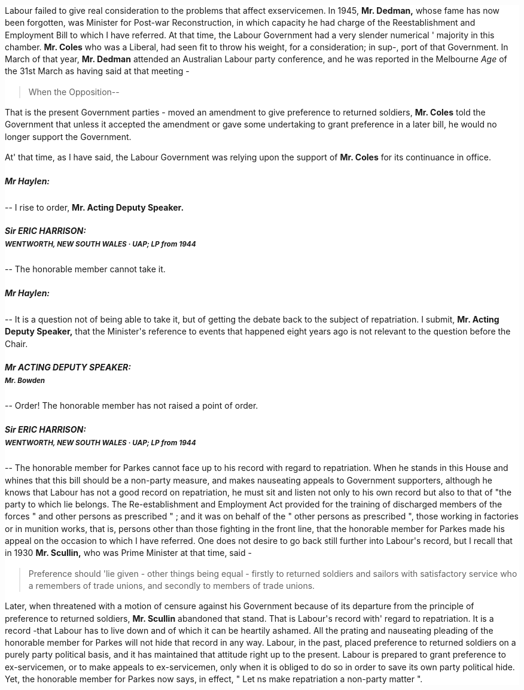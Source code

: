 Labour failed to give real consideration to the problems that affect exservicemen. In 1945,  **Mr. Dedman,**  whose fame has now been forgotten, was Minister for Post-war Reconstruction, in which capacity he had charge of the Reestablishment and Employment Bill to which I have referred. At that time, the Labour Government had a very slender numerical ' majority in this chamber.  **Mr. Coles**  who was a Liberal, had seen fit to throw his weight, for a consideration; in sup-, port of that Government. In March of that year,  **Mr. Dedman**  attended an Australian Labour party conference, and he was reported in the Melbourne  *Age*  of the 31st March as having said at that meeting - 

  >When the Opposition-- 

That is the present Government parties - moved an amendment to give preference to returned soldiers,  **Mr. Coles**  told the Government that unless it accepted the amendment or gave some undertaking to grant preference in a later bill, he would no longer support the Government. 

At' that time, as I have said, the Labour Government was relying upon the support of  **Mr. Coles**  for its continuance in office. 

##### Mr Haylen:

--  I rise to order,  **Mr. Acting Deputy Speaker.** 

##### Sir ERIC HARRISON:<br><small class="text-muted">WENTWORTH, NEW SOUTH WALES &middot; UAP; LP from 1944</small>

-- The honorable member cannot take it. 

##### Mr Haylen:

--  It is a question not of being able to take it, but of getting the debate back to the subject of repatriation. I submit,  **Mr. Acting Deputy Speaker,**  that the Minister's reference to events that happened eight years ago is not relevant to the question before the Chair. 

##### Mr ACTING DEPUTY SPEAKER:<br><small class="text-muted">Mr. Bowden</small>

--  Order! The honorable member has not raised a point of order. 

##### Sir ERIC HARRISON:<br><small class="text-muted">WENTWORTH, NEW SOUTH WALES &middot; UAP; LP from 1944</small>

-- The honorable member for Parkes cannot face up to his record with regard to repatriation. When he stands in this House and whines that this bill should be a non-party measure, and makes nauseating appeals to Government supporters, although he knows that Labour has not a good record on repatriation, he must sit and listen not only to his own record but also to that of "the party to which lie belongs. The Re-establishment and Employment Act provided for the training of discharged members of the forces " and other persons as prescribed " ; and it was on behalf of the " other persons as prescribed ", those working in factories or in munition works, that is, persons other than those fighting in the front line, that the honorable member for Parkes made his appeal on the occasion to which I have referred. One does not desire to go back still further into Labour's record, but I recall that in 1930  **Mr. Scullin,**  who was Prime Minister at that time, said - 

  >Preference should 'lie given - other things being equal - firstly to returned soldiers and sailors with satisfactory service who a remembers of trade unions, and secondly to members of trade unions. 

Later, when threatened with a motion of censure against his Government because of its departure from the principle of preference to returned soldiers,  **Mr. Scullin**  abandoned that stand. That is Labour's record with' regard to repatriation. It is a record -that Labour has to live down and of which it can be heartily ashamed. All the prating and nauseating pleading of the honorable member for Parkes will not hide that record in any way. Labour, in the past, placed preference to returned soldiers on a purely party political basis, and it has maintained that attitude right up to the present. Labour is prepared to grant preference to ex-servicemen, or to make appeals to ex-servicemen, only when it is obliged to do so in order to save its own party political hide. Yet, the honorable member for Parkes now says, in effect, " Let ns make repatriation a non-party matter ". 
